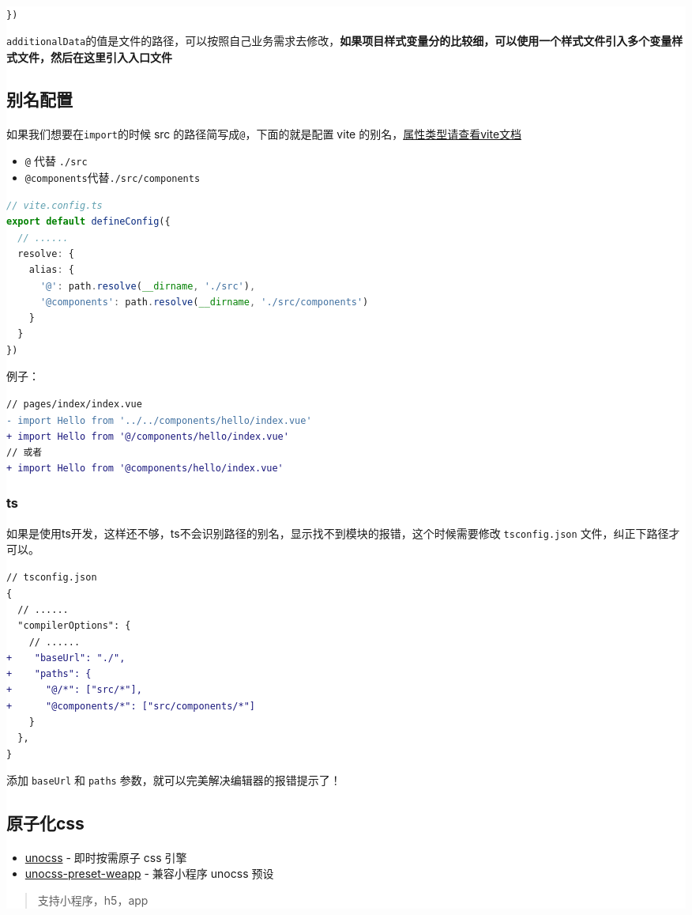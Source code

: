 ```typescript
})
```

`additionalData`的值是文件的路径，可以按照自己业务需求去修改，**如果项目样式变量分的比较细，可以使用一个样式文件引入多个变量样式文件，然后在这里引入入口文件**

## 别名配置

如果我们想要在`import`的时候 src 的路径简写成`@`，下面的就是配置 vite 的别名，[属性类型请查看vite文档](https://vitejs.cn/config/#resolve-alias)

* `@` 代替 `./src`
* `@components`代替`./src/components`

```typescript
// vite.config.ts
export default defineConfig({
  // ......
  resolve: {
    alias: {
      '@': path.resolve(__dirname, './src'),
      '@components': path.resolve(__dirname, './src/components')
    }
  }
})
```

例子：

```diff
// pages/index/index.vue
- import Hello from '../../components/hello/index.vue'
+ import Hello from '@/components/hello/index.vue'
// 或者
+ import Hello from '@components/hello/index.vue'
```

### ts

如果是使用ts开发，这样还不够，ts不会识别路径的别名，显示找不到模块的报错，这个时候需要修改 `tsconfig.json` 文件，纠正下路径才可以。

```diff
// tsconfig.json
{
  // ......
  "compilerOptions": {
    // ......
+    "baseUrl": "./",
+    "paths": {
+      "@/*": ["src/*"],
+      "@components/*": ["src/components/*"]
    }
  },
}

```

添加 `baseUrl` 和 `paths` 参数，就可以完美解决编辑器的报错提示了！

## 原子化css

* [unocss](https://github.com/unocss/unocss) - 即时按需原子 css 引擎
* [unocss-preset-weapp](https://github.com/MellowCo/unocss-preset-weapp) - 兼容小程序 unocss 预设

> 支持小程序，h5，app
